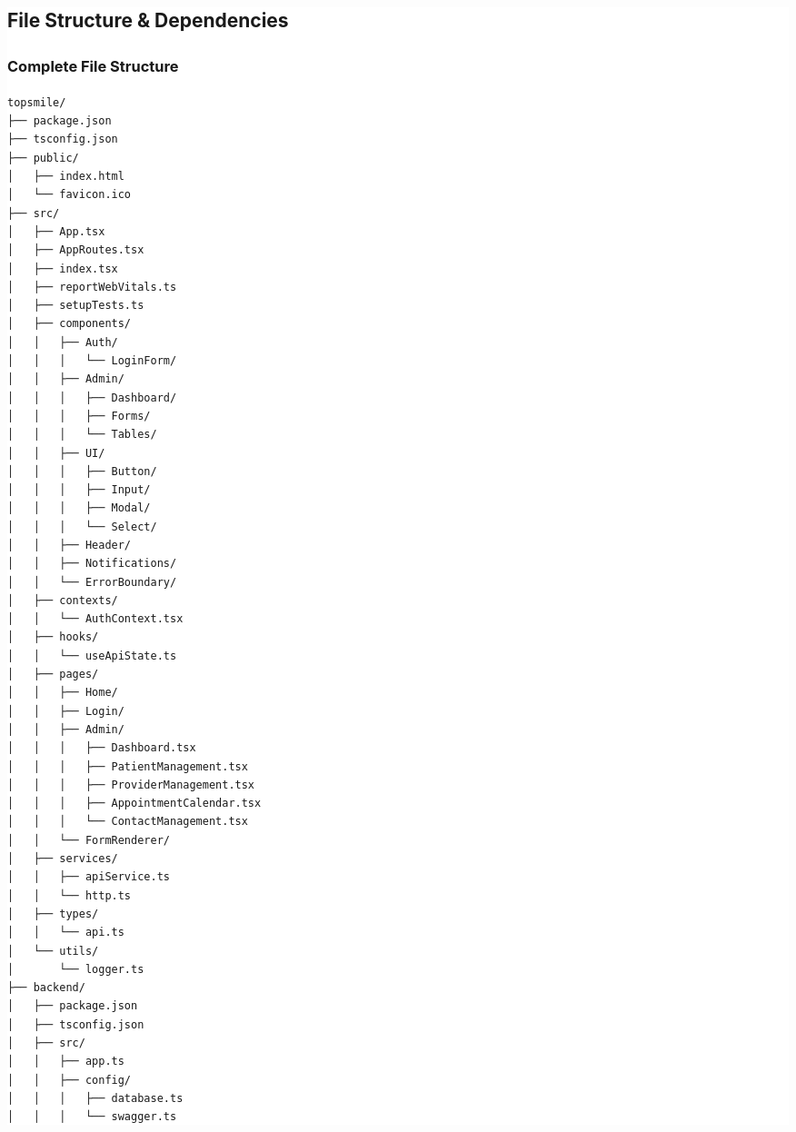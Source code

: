 ```
```

## File Structure & Dependencies

### Complete File Structure

```
topsmile/
├── package.json
├── tsconfig.json
├── public/
│   ├── index.html
│   └── favicon.ico
├── src/
│   ├── App.tsx
│   ├── AppRoutes.tsx
│   ├── index.tsx
│   ├── reportWebVitals.ts
│   ├── setupTests.ts
│   ├── components/
│   │   ├── Auth/
│   │   │   └── LoginForm/
│   │   ├── Admin/
│   │   │   ├── Dashboard/
│   │   │   ├── Forms/
│   │   │   └── Tables/
│   │   ├── UI/
│   │   │   ├── Button/
│   │   │   ├── Input/
│   │   │   ├── Modal/
│   │   │   └── Select/
│   │   ├── Header/
│   │   ├── Notifications/
│   │   └── ErrorBoundary/
│   ├── contexts/
│   │   └── AuthContext.tsx
│   ├── hooks/
│   │   └── useApiState.ts
│   ├── pages/
│   │   ├── Home/
│   │   ├── Login/
│   │   ├── Admin/
│   │   │   ├── Dashboard.tsx
│   │   │   ├── PatientManagement.tsx
│   │   │   ├── ProviderManagement.tsx
│   │   │   ├── AppointmentCalendar.tsx
│   │   │   └── ContactManagement.tsx
│   │   └── FormRenderer/
│   ├── services/
│   │   ├── apiService.ts
│   │   └── http.ts
│   ├── types/
│   │   └── api.ts
│   └── utils/
│       └── logger.ts
├── backend/
│   ├── package.json
│   ├── tsconfig.json
│   ├── src/
│   │   ├── app.ts
│   │   ├── config/
│   │   │   ├── database.ts
│   │   │   └── swagger.ts
```